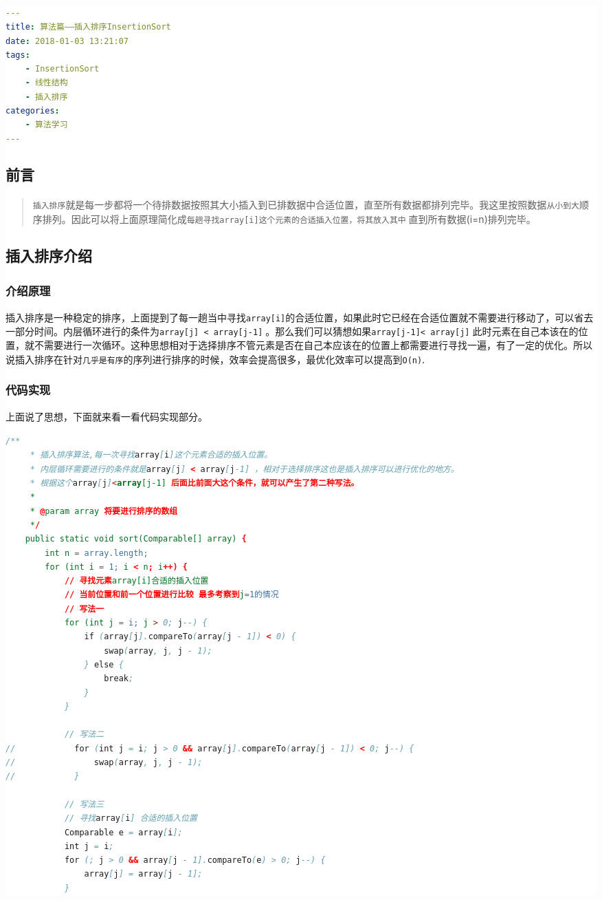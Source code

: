 ```yaml
---
title: 算法篇——插入排序InsertionSort
date: 2018-01-03 13:21:07
tags:
    - InsertionSort
    - 线性结构
    - 插入排序
categories:
    - 算法学习
---
```


## 前言

> `插入排序`就是每一步都将一个待排数据按照其大小插入到已排数据中合适位置，直至所有数据都排列完毕。我这里按照数据`从小到大`顺序排列。因此可以将上面原理简化成`每趟寻找array[i]这个元素的合适插入位置，将其放入其中` 直到所有数据(i=n)排列完毕。

## 插入排序介绍

### 介绍原理

插入排序是一种稳定的排序，上面提到了每一趟当中寻找`array[i]`的合适位置，如果此时它已经在合适位置就不需要进行移动了，可以省去一部分时间。内层循环进行的条件为`array[j] < array[j-1]` 。那么我们可以猜想如果`array[j-1]< array[j]` 此时元素在自己本该在的位置，就不需要进行一次循环。这种思想相对于选择排序不管元素是否在自己本应该在的位置上都需要进行寻找一遍，有了一定的优化。所以说插入排序在针对`几乎是有序`的序列进行排序的时候，效率会提高很多，最优化效率可以提高到`O(n)`.

### 代码实现

上面说了思想，下面就来看一看代码实现部分。

```java
/**
     * 插入排序算法,每一次寻找array[i]这个元素合适的插入位置。
     * 内层循环需要进行的条件就是array[j] < array[j-1] ，相对于选择排序这也是插入排序可以进行优化的地方。
     * 根据这个array[j]<array[j-1] 后面比前面大这个条件，就可以产生了第二种写法。
     *
     * @param array 将要进行排序的数组
     */
    public static void sort(Comparable[] array) {
        int n = array.length;
        for (int i = 1; i < n; i++) {
            // 寻找元素array[i]合适的插入位置
            // 当前位置和前一个位置进行比较 最多考察到j=1的情况
            // 写法一
            for (int j = i; j > 0; j--) {
                if (array[j].compareTo(array[j - 1]) < 0) {
                    swap(array, j, j - 1);
                } else {
                    break;
                }
            }

            // 写法二
//            for (int j = i; j > 0 && array[j].compareTo(array[j - 1]) < 0; j--) {
//                swap(array, j, j - 1);
//            }

            // 写法三
            // 寻找array[i] 合适的插入位置
            Comparable e = array[i];
            int j = i;
            for (; j > 0 && array[j - 1].compareTo(e) > 0; j--) {
                array[j] = array[j - 1];
            }
```
